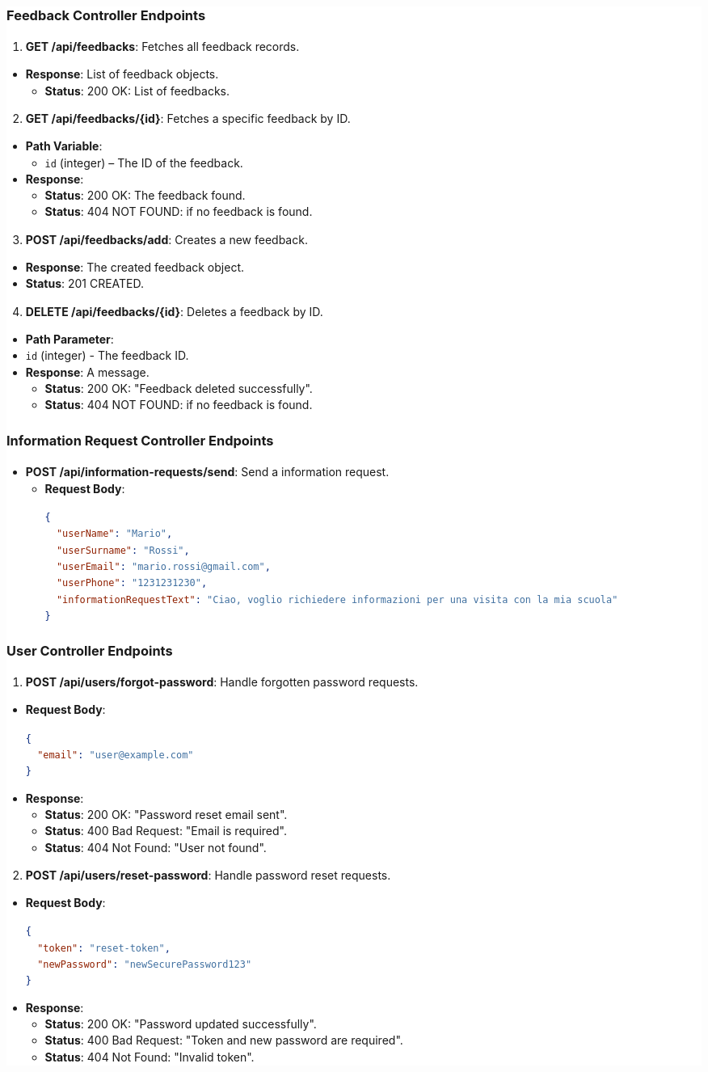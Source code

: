 ### Feedback Controller Endpoints

1. **GET /api/feedbacks**: Fetches all feedback records.
  - **Response**: List of feedback objects.
    - **Status**: 200 OK: List of feedbacks.
  
2. **GET /api/feedbacks/{id}**: Fetches a specific feedback by ID.
  - **Path Variable**:
    - `id` (integer) – The ID of the feedback.
  - **Response**:
    - **Status**: 200 OK: The feedback found.
    - **Status**: 404 NOT FOUND: if no feedback is found.
  
3. **POST /api/feedbacks/add**: Creates a new feedback.
  - **Response**: The created feedback object.
  - **Status**: 201 CREATED.

4. **DELETE /api/feedbacks/{id}**: Deletes a feedback by ID.
  - **Path Parameter**:
   - `id` (integer) - The feedback ID.
  - **Response**: A message.
    - **Status**: 200 OK: "Feedback deleted successfully".
    - **Status**: 404 NOT FOUND: if no feedback is found.

### Information Request Controller Endpoints

- **POST /api/information-requests/send**: Send a information request.
  - **Request Body**:
    ```json
    {
      "userName": "Mario",
      "userSurname": "Rossi",
      "userEmail": "mario.rossi@gmail.com",
      "userPhone": "1231231230",
      "informationRequestText": "Ciao, voglio richiedere informazioni per una visita con la mia scuola"
    }
    ```

### User Controller Endpoints

1. **POST /api/users/forgot-password**: Handle forgotten password requests.
  - **Request Body**:
    ```json
    {
      "email": "user@example.com"
    }
    ```
  - **Response**:
    - **Status**: 200 OK: "Password reset email sent".
    - **Status**: 400 Bad Request: "Email is required".
    - **Status**: 404 Not Found: "User not found".

2. **POST /api/users/reset-password**: Handle password reset requests.
  - **Request Body**:
    ```json
    {
      "token": "reset-token",
      "newPassword": "newSecurePassword123"
    }
    ```
  - **Response**:
    - **Status**: 200 OK: "Password updated successfully".
    - **Status**: 400 Bad Request: "Token and new password are required".
    - **Status**: 404 Not Found: "Invalid token".
